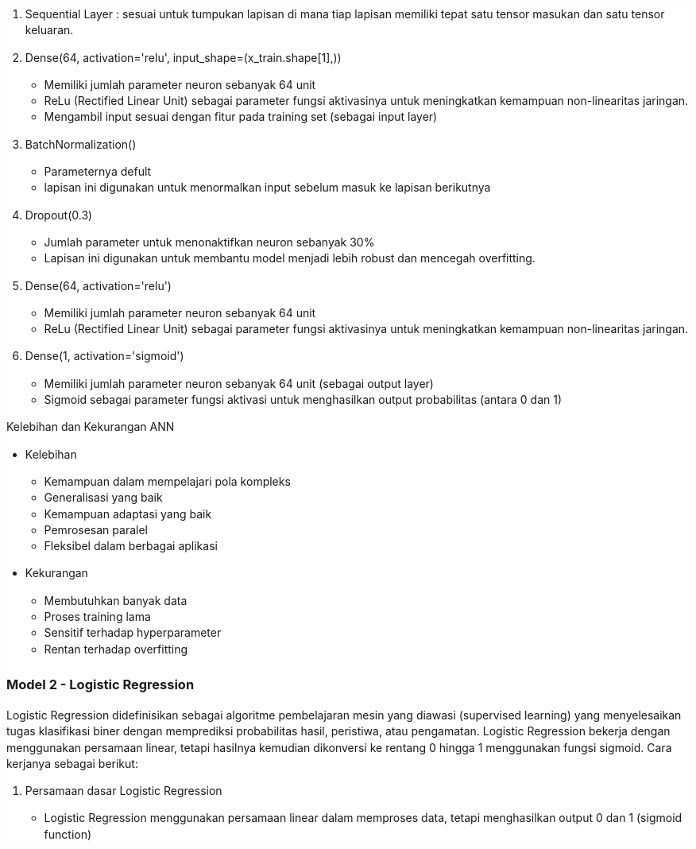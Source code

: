 1. Sequential Layer : sesuai untuk tumpukan lapisan di mana tiap lapisan memiliki tepat satu tensor masukan dan satu tensor keluaran.

2. Dense(64, activation='relu', input_shape=(x_train.shape[1],))

   - Memiliki jumlah parameter neuron sebanyak 64 unit
   - ReLu (Rectified Linear Unit) sebagai parameter fungsi aktivasinya untuk meningkatkan kemampuan non-linearitas jaringan.
   - Mengambil input sesuai dengan fitur pada training set (sebagai input layer)

3. BatchNormalization()

   - Parameternya defult
   - lapisan ini digunakan untuk menormalkan input sebelum masuk ke lapisan berikutnya

4. Dropout(0.3)

   - Jumlah parameter untuk menonaktifkan neuron sebanyak 30%
   - Lapisan ini digunakan untuk membantu model menjadi lebih robust dan mencegah overfitting.

5. Dense(64, activation='relu')

   - Memiliki jumlah parameter neuron sebanyak 64 unit
   - ReLu (Rectified Linear Unit) sebagai parameter fungsi aktivasinya untuk meningkatkan kemampuan non-linearitas jaringan.

6. Dense(1, activation='sigmoid')
   - Memiliki jumlah parameter neuron sebanyak 64 unit (sebagai output layer)
   - Sigmoid sebagai parameter fungsi aktivasi untuk menghasilkan output probabilitas (antara 0 dan 1)

Kelebihan dan Kekurangan ANN

- Kelebihan

  - Kemampuan dalam mempelajari pola kompleks
  - Generalisasi yang baik
  - Kemampuan adaptasi yang baik
  - Pemrosesan paralel
  - Fleksibel dalam berbagai aplikasi

- Kekurangan
  - Membutuhkan banyak data
  - Proses training lama
  - Sensitif terhadap hyperparameter
  - Rentan terhadap overfitting

### Model 2 - Logistic Regression

Logistic Regression didefinisikan sebagai algoritme pembelajaran mesin yang diawasi (supervised learning) yang menyelesaikan tugas klasifikasi biner dengan memprediksi probabilitas hasil, peristiwa, atau pengamatan. Logistic Regression bekerja dengan menggunakan persamaan linear, tetapi hasilnya kemudian dikonversi ke rentang 0 hingga 1 menggunakan fungsi sigmoid. Cara kerjanya sebagai berikut:

1. Persamaan dasar Logistic Regression

   - Logistic Regression menggunakan persamaan linear dalam memproses data, tetapi menghasilkan output 0 dan 1 (sigmoid function)
